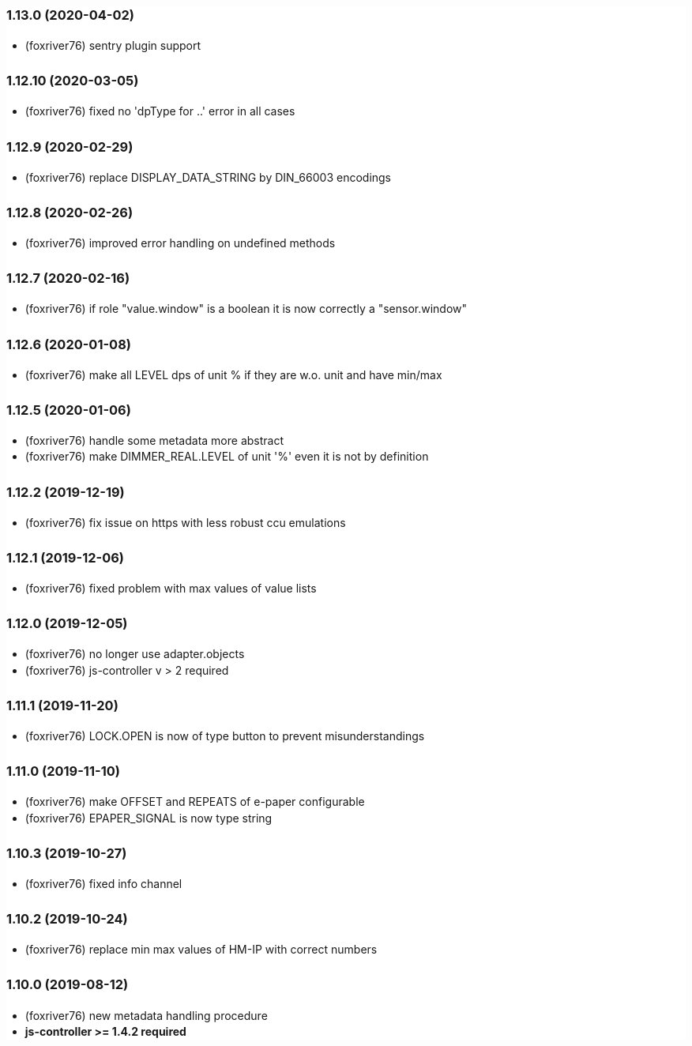 ### 1.13.0 (2020-04-02)
* (foxriver76) sentry plugin support

### 1.12.10 (2020-03-05)
* (foxriver76) fixed no 'dpType for ..' error in all cases

### 1.12.9 (2020-02-29)
* (foxriver76) replace DISPLAY_DATA_STRING by DIN_66003 encodings

### 1.12.8 (2020-02-26)
* (foxriver76) improved error handling on undefined methods

### 1.12.7 (2020-02-16)
* (foxriver76) if role "value.window" is a boolean it is now correctly a "sensor.window"

### 1.12.6 (2020-01-08)
* (foxriver76) make all LEVEL dps of unit % if they are w.o. unit and have min/max

### 1.12.5 (2020-01-06)
* (foxriver76) handle some metadata more abstract
* (foxriver76) make DIMMER_REAL.LEVEL of unit '%' even it is not by definition

### 1.12.2 (2019-12-19)
* (foxriver76) fix issue on https with less robust ccu emulations

### 1.12.1 (2019-12-06)
* (foxriver76) fixed problem with max values of value lists

### 1.12.0 (2019-12-05)
* (foxriver76) no longer use adapter.objects
* (foxriver76) js-controller v > 2 required

### 1.11.1 (2019-11-20)
* (foxriver76) LOCK.OPEN is now of type button to prevent misunderstandings

### 1.11.0 (2019-11-10)
* (foxriver76) make OFFSET and REPEATS of e-paper configurable
* (foxriver76) EPAPER_SIGNAL is now type string

### 1.10.3 (2019-10-27)
* (foxriver76) fixed info channel

### 1.10.2 (2019-10-24)
* (foxriver76) replace min max values of HM-IP with correct numbers 

### 1.10.0 (2019-08-12)
* (foxriver76) new metadata handling procedure
* __js-controller >= 1.4.2 required__
